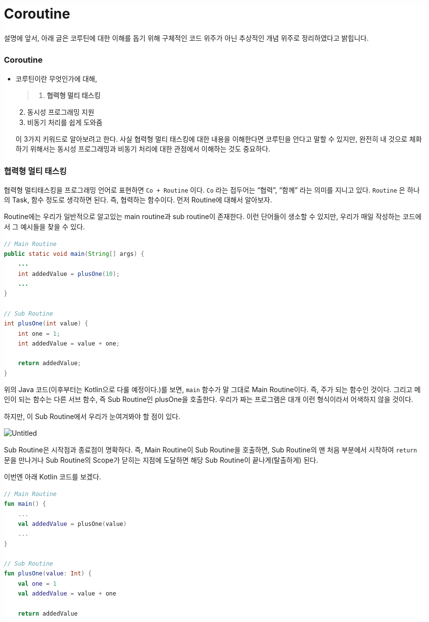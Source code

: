 # Coroutine

설명에 앞서, 아래 글은 코루틴에 대한 이해를 돕기 위해 구체적인 코드 위주가 아닌 추상적인 개념 위주로 정리하였다고 밝힙니다.

### Coroutine

- 코루틴이란 무엇인가에 대해,
    
    > 1. **협력형 멀티 태스킹**
    2. 동시성 프로그래밍 지원
    3. 비동기 처리를 쉽게 도와줌
    > 
    
    이 3가지 키워드로 알아보려고 한다. 사실 협력형 멀티 태스킹에 대한 내용을 이해한다면 코루틴을 안다고 말할 수 있지만, 완전히 내 것으로 체화하기 위해서는 동시성 프로그래밍과 비동기 처리에 대한 관점에서 이해하는 것도 중요하다.
    

### 협력형 멀티 태스킹

협력형 멀티태스킹을 프로그래밍 언어로 표현하면 `Co + Routine` 이다. `Co` 라는 접두어는 “협력”, “함께” 라는 의미를 지니고 있다. `Routine` 은 하나의 Task, 함수 정도로 생각하면 된다. 즉, 협력하는 함수이다. 먼저 Routine에 대해서 알아보자.

Routine에는 우리가 일반적으로 알고있는 main routine과 sub routine이 존재한다. 이런 단어들이 생소할 수 있지만, 우리가 매일 작성하는 코드에서 그 예시들을 찾을 수 있다.

```java
// Main Routine
public static void main(String[] args) {
	...
	int addedValue = plusOne(10);
	...
}

// Sub Routine
int plusOne(int value) {
	int one = 1;
	int addedValue = value + one;

	return addedValue;
}
```

위의 Java 코드(이후부터는 Kotlin으로 다룰 예정이다.)를 보면, `main` 함수가 말 그대로 Main Routine이다. 즉, 주가 되는 함수인 것이다. 그리고 메인이 되는 함수는 다른 서브 함수, 즉 Sub Routine인 plusOne을 호출한다. 우리가 짜는 프로그램은 대개 이런 형식이라서 어색하지 않을 것이다.

하지만, 이 Sub Routine에서 우리가 눈여겨봐야 할 점이 있다.

![Untitled](Hi,%20Coroutine%20%5BKotlin%5D%20731601929bd34e60bbd00ab25aabc25f/Untitled.png)

Sub Routine은 시작점과 종료점이 명확하다. 즉, Main Routine이 Sub Routine을 호출하면, Sub Routine의 맨 처음 부분에서 시작하여 `return` 문을 만나거나 Sub Routine의 Scope가 닫히는 지점에 도달하면 해당 Sub Routine이 끝나게(탈출하게) 된다.

이번엔 아래 Kotlin 코드를 보겠다.

```kotlin
// Main Routine
fun main() {
	...
	val addedValue = plusOne(value)
	...
}

// Sub Routine
fun plusOne(value: Int) {
	val one = 1
	val addedValue = value + one
	
	return addedValue
```